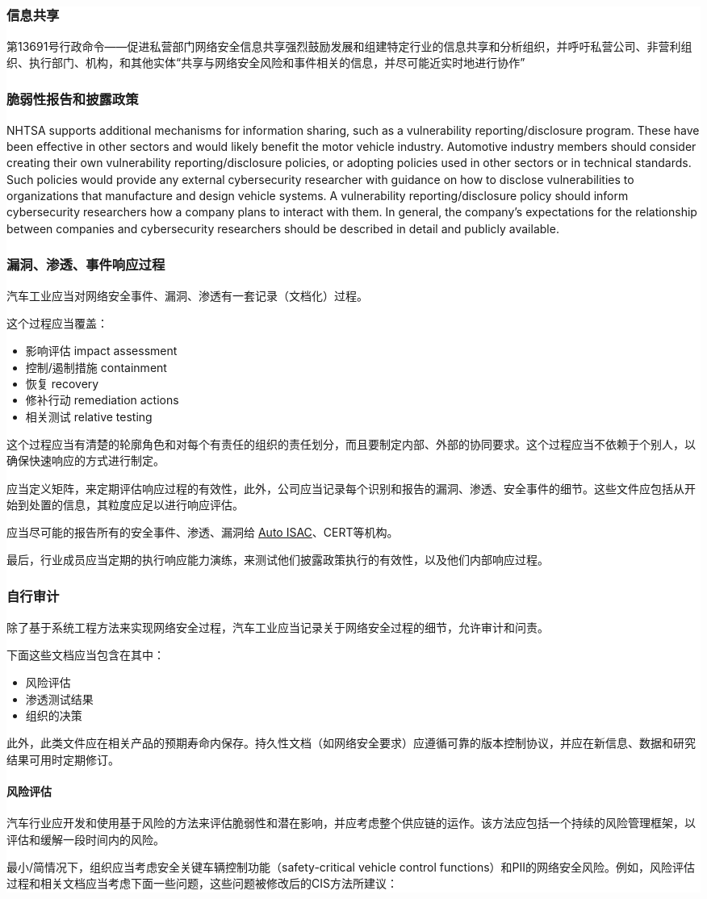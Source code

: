 ### 信息共享

第13691号行政命令——促进私营部门网络安全信息共享强烈鼓励发展和组建特定行业的信息共享和分析组织，并呼吁私营公司、非营利组织、执行部门、机构，和其他实体“共享与网络安全风险和事件相关的信息，并尽可能近实时地进行协作”

### 脆弱性报告和披露政策

NHTSA supports additional mechanisms for information sharing, such as a vulnerability
reporting/disclosure program. These have been effective in other sectors and would
likely benefit the motor vehicle industry. Automotive industry members should consider
creating their own vulnerability reporting/disclosure policies, or adopting policies
used in other sectors or in technical standards. Such policies would provide any
external cybersecurity researcher with guidance on how to disclose vulnerabilities to
organizations that manufacture and design vehicle systems.
A vulnerability reporting/disclosure policy should inform cybersecurity researchers how
a company plans to interact with them. In general, the company’s expectations for the
relationship between companies and cybersecurity researchers should be described in
detail and publicly available. 

### 漏洞、渗透、事件响应过程

汽车工业应当对网络安全事件、漏洞、渗透有一套记录（文档化）过程。

这个过程应当覆盖：
- 影响评估 impact assessment
- 控制/遏制措施 containment
- 恢复 recovery
- 修补行动 remediation actions
- 相关测试 relative testing

这个过程应当有清楚的轮廓角色和对每个有责任的组织的责任划分，而且要制定内部、外部的协同要求。这个过程应当不依赖于个别人，以确保快速响应的方式进行制定。

应当定义矩阵，来定期评估响应过程的有效性，此外，公司应当记录每个识别和报告的漏洞、渗透、安全事件的细节。这些文件应包括从开始到处置的信息，其粒度应足以进行响应评估。

应当尽可能的报告所有的安全事件、渗透、漏洞给 [Auto ISAC](https://automotiveisac.com/)、CERT等机构。

最后，行业成员应当定期的执行响应能力演练，来测试他们披露政策执行的有效性，以及他们内部响应过程。

### 自行审计
除了基于系统工程方法来实现网络安全过程，汽车工业应当记录关于网络安全过程的细节，允许审计和问责。

下面这些文档应当包含在其中：
- 风险评估
- 渗透测试结果
- 组织的决策

此外，此类文件应在相关产品的预期寿命内保存。持久性文档（如网络安全要求）应遵循可靠的版本控制协议，并应在新信息、数据和研究结果可用时定期修订。


#### 风险评估

汽车行业应开发和使用基于风险的方法来评估脆弱性和潜在影响，并应考虑整个供应链的运作。该方法应包括一个持续的风险管理框架，以评估和缓解一段时间内的风险。

最小/简情况下，组织应当考虑安全关键车辆控制功能（safety-critical vehicle control functions）和PII的网络安全风险。例如，风险评估过程和相关文档应当考虑下面一些问题，这些问题被修改后的CIS方法所建议：

